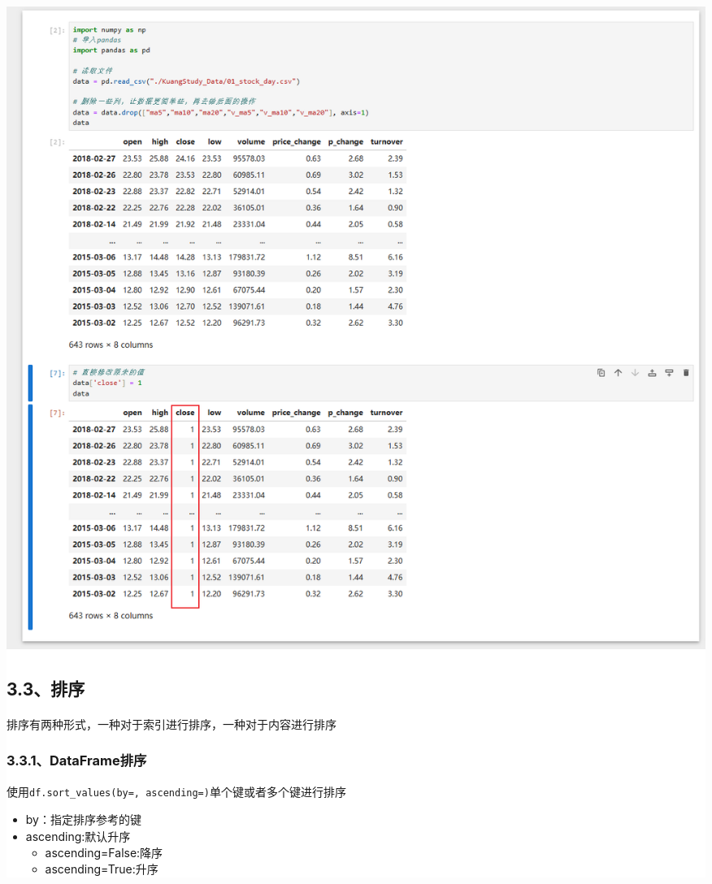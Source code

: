![](黑马Pandas(一).assets/29.png)



## 3.3、排序

排序有两种形式，一种对于索引进行排序，一种对于内容进行排序

### 3.3.1、DataFrame排序

使用`df.sort_values(by=, ascending=)`单个键或者多个键进行排序

- by：指定排序参考的键
- ascending:默认升序
  - ascending=False:降序
  - ascending=True:升序
